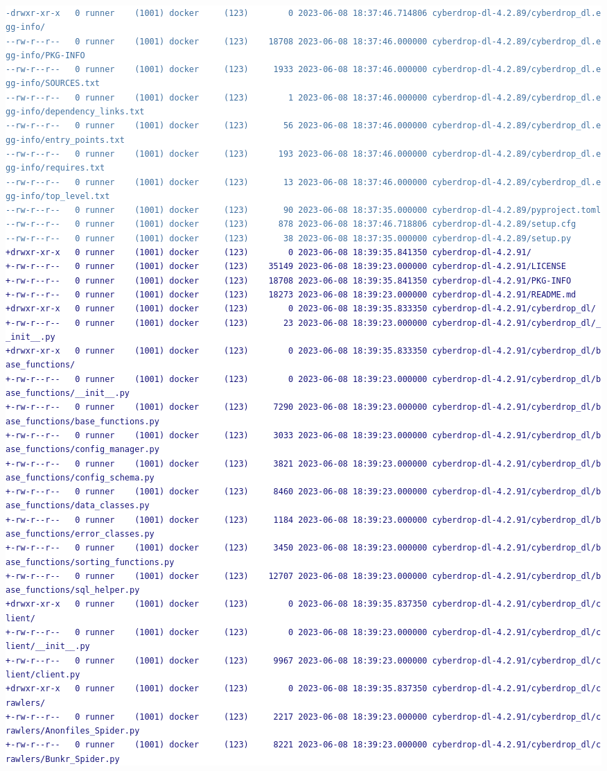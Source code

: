 ```diff
-drwxr-xr-x   0 runner    (1001) docker     (123)        0 2023-06-08 18:37:46.714806 cyberdrop-dl-4.2.89/cyberdrop_dl.egg-info/
--rw-r--r--   0 runner    (1001) docker     (123)    18708 2023-06-08 18:37:46.000000 cyberdrop-dl-4.2.89/cyberdrop_dl.egg-info/PKG-INFO
--rw-r--r--   0 runner    (1001) docker     (123)     1933 2023-06-08 18:37:46.000000 cyberdrop-dl-4.2.89/cyberdrop_dl.egg-info/SOURCES.txt
--rw-r--r--   0 runner    (1001) docker     (123)        1 2023-06-08 18:37:46.000000 cyberdrop-dl-4.2.89/cyberdrop_dl.egg-info/dependency_links.txt
--rw-r--r--   0 runner    (1001) docker     (123)       56 2023-06-08 18:37:46.000000 cyberdrop-dl-4.2.89/cyberdrop_dl.egg-info/entry_points.txt
--rw-r--r--   0 runner    (1001) docker     (123)      193 2023-06-08 18:37:46.000000 cyberdrop-dl-4.2.89/cyberdrop_dl.egg-info/requires.txt
--rw-r--r--   0 runner    (1001) docker     (123)       13 2023-06-08 18:37:46.000000 cyberdrop-dl-4.2.89/cyberdrop_dl.egg-info/top_level.txt
--rw-r--r--   0 runner    (1001) docker     (123)       90 2023-06-08 18:37:35.000000 cyberdrop-dl-4.2.89/pyproject.toml
--rw-r--r--   0 runner    (1001) docker     (123)      878 2023-06-08 18:37:46.718806 cyberdrop-dl-4.2.89/setup.cfg
--rw-r--r--   0 runner    (1001) docker     (123)       38 2023-06-08 18:37:35.000000 cyberdrop-dl-4.2.89/setup.py
+drwxr-xr-x   0 runner    (1001) docker     (123)        0 2023-06-08 18:39:35.841350 cyberdrop-dl-4.2.91/
+-rw-r--r--   0 runner    (1001) docker     (123)    35149 2023-06-08 18:39:23.000000 cyberdrop-dl-4.2.91/LICENSE
+-rw-r--r--   0 runner    (1001) docker     (123)    18708 2023-06-08 18:39:35.841350 cyberdrop-dl-4.2.91/PKG-INFO
+-rw-r--r--   0 runner    (1001) docker     (123)    18273 2023-06-08 18:39:23.000000 cyberdrop-dl-4.2.91/README.md
+drwxr-xr-x   0 runner    (1001) docker     (123)        0 2023-06-08 18:39:35.833350 cyberdrop-dl-4.2.91/cyberdrop_dl/
+-rw-r--r--   0 runner    (1001) docker     (123)       23 2023-06-08 18:39:23.000000 cyberdrop-dl-4.2.91/cyberdrop_dl/__init__.py
+drwxr-xr-x   0 runner    (1001) docker     (123)        0 2023-06-08 18:39:35.833350 cyberdrop-dl-4.2.91/cyberdrop_dl/base_functions/
+-rw-r--r--   0 runner    (1001) docker     (123)        0 2023-06-08 18:39:23.000000 cyberdrop-dl-4.2.91/cyberdrop_dl/base_functions/__init__.py
+-rw-r--r--   0 runner    (1001) docker     (123)     7290 2023-06-08 18:39:23.000000 cyberdrop-dl-4.2.91/cyberdrop_dl/base_functions/base_functions.py
+-rw-r--r--   0 runner    (1001) docker     (123)     3033 2023-06-08 18:39:23.000000 cyberdrop-dl-4.2.91/cyberdrop_dl/base_functions/config_manager.py
+-rw-r--r--   0 runner    (1001) docker     (123)     3821 2023-06-08 18:39:23.000000 cyberdrop-dl-4.2.91/cyberdrop_dl/base_functions/config_schema.py
+-rw-r--r--   0 runner    (1001) docker     (123)     8460 2023-06-08 18:39:23.000000 cyberdrop-dl-4.2.91/cyberdrop_dl/base_functions/data_classes.py
+-rw-r--r--   0 runner    (1001) docker     (123)     1184 2023-06-08 18:39:23.000000 cyberdrop-dl-4.2.91/cyberdrop_dl/base_functions/error_classes.py
+-rw-r--r--   0 runner    (1001) docker     (123)     3450 2023-06-08 18:39:23.000000 cyberdrop-dl-4.2.91/cyberdrop_dl/base_functions/sorting_functions.py
+-rw-r--r--   0 runner    (1001) docker     (123)    12707 2023-06-08 18:39:23.000000 cyberdrop-dl-4.2.91/cyberdrop_dl/base_functions/sql_helper.py
+drwxr-xr-x   0 runner    (1001) docker     (123)        0 2023-06-08 18:39:35.837350 cyberdrop-dl-4.2.91/cyberdrop_dl/client/
+-rw-r--r--   0 runner    (1001) docker     (123)        0 2023-06-08 18:39:23.000000 cyberdrop-dl-4.2.91/cyberdrop_dl/client/__init__.py
+-rw-r--r--   0 runner    (1001) docker     (123)     9967 2023-06-08 18:39:23.000000 cyberdrop-dl-4.2.91/cyberdrop_dl/client/client.py
+drwxr-xr-x   0 runner    (1001) docker     (123)        0 2023-06-08 18:39:35.837350 cyberdrop-dl-4.2.91/cyberdrop_dl/crawlers/
+-rw-r--r--   0 runner    (1001) docker     (123)     2217 2023-06-08 18:39:23.000000 cyberdrop-dl-4.2.91/cyberdrop_dl/crawlers/Anonfiles_Spider.py
+-rw-r--r--   0 runner    (1001) docker     (123)     8221 2023-06-08 18:39:23.000000 cyberdrop-dl-4.2.91/cyberdrop_dl/crawlers/Bunkr_Spider.py
```